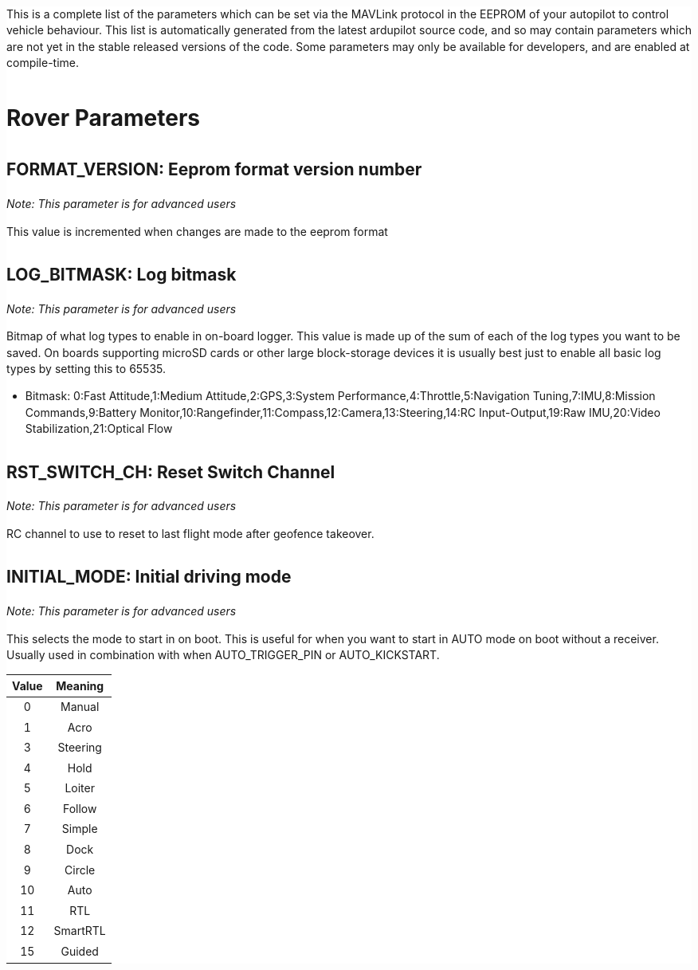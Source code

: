 
This is a complete list of the parameters which can be set via the MAVLink protocol in the EEPROM of your autopilot to control vehicle behaviour. This list is automatically generated from the latest ardupilot source code, and so may contain parameters which are not yet in the stable released versions of the code. Some parameters may only be available for developers, and are enabled at compile-time.

# Rover Parameters

## FORMAT_VERSION: Eeprom format version number

*Note: This parameter is for advanced users*

This value is incremented when changes are made to the eeprom format

## LOG_BITMASK: Log bitmask

*Note: This parameter is for advanced users*

Bitmap of what log types to enable in on-board logger. This value is made up of the sum of each of the log types you want to be saved. On boards supporting microSD cards or other large block-storage devices it is usually best just to enable all basic log types by setting this to 65535.

- Bitmask: 0:Fast Attitude,1:Medium Attitude,2:GPS,3:System Performance,4:Throttle,5:Navigation Tuning,7:IMU,8:Mission Commands,9:Battery Monitor,10:Rangefinder,11:Compass,12:Camera,13:Steering,14:RC Input-Output,19:Raw IMU,20:Video Stabilization,21:Optical Flow

## RST_SWITCH_CH: Reset Switch Channel

*Note: This parameter is for advanced users*

RC channel to use to reset to last flight mode after geofence takeover.

## INITIAL_MODE: Initial driving mode

*Note: This parameter is for advanced users*

This selects the mode to start in on boot. This is useful for when you want to start in AUTO mode on boot without a receiver. Usually used in combination with when AUTO_TRIGGER_PIN or AUTO_KICKSTART.

|Value|Meaning|
|:---:|:---:|
|0|Manual|
|1|Acro|
|3|Steering|
|4|Hold|
|5|Loiter|
|6|Follow|
|7|Simple|
|8|Dock|
|9|Circle|
|10|Auto|
|11|RTL|
|12|SmartRTL|
|15|Guided|
